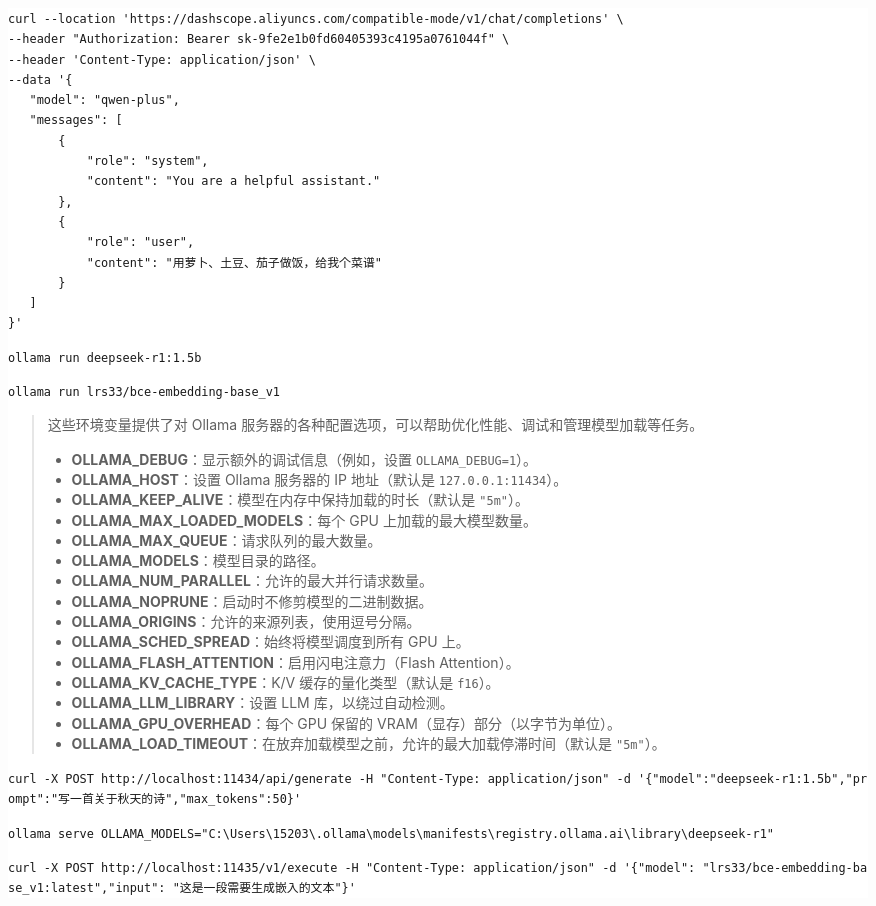 ```shell
curl --location 'https://dashscope.aliyuncs.com/compatible-mode/v1/chat/completions' \
--header "Authorization: Bearer sk-9fe2e1b0fd60405393c4195a0761044f" \
--header 'Content-Type: application/json' \
--data '{
   "model": "qwen-plus",
   "messages": [
       {
           "role": "system",
           "content": "You are a helpful assistant."
       },
       {
           "role": "user",
           "content": "用萝卜、土豆、茄子做饭，给我个菜谱"
       }
   ]
}'
```

```shell
ollama run deepseek-r1:1.5b
```

```shell
ollama run lrs33/bce-embedding-base_v1
```

> 这些环境变量提供了对 Ollama 服务器的各种配置选项，可以帮助优化性能、调试和管理模型加载等任务。
>
> - **OLLAMA_DEBUG**：显示额外的调试信息（例如，设置 `OLLAMA_DEBUG=1`）。
> - **OLLAMA_HOST**：设置 Ollama 服务器的 IP 地址（默认是 `127.0.0.1:11434`）。
> - **OLLAMA_KEEP_ALIVE**：模型在内存中保持加载的时长（默认是 `"5m"`）。
> - **OLLAMA_MAX_LOADED_MODELS**：每个 GPU 上加载的最大模型数量。
> - **OLLAMA_MAX_QUEUE**：请求队列的最大数量。
> - **OLLAMA_MODELS**：模型目录的路径。
> - **OLLAMA_NUM_PARALLEL**：允许的最大并行请求数量。
> - **OLLAMA_NOPRUNE**：启动时不修剪模型的二进制数据。
> - **OLLAMA_ORIGINS**：允许的来源列表，使用逗号分隔。
> - **OLLAMA_SCHED_SPREAD**：始终将模型调度到所有 GPU 上。
> - **OLLAMA_FLASH_ATTENTION**：启用闪电注意力（Flash Attention）。
> - **OLLAMA_KV_CACHE_TYPE**：K/V 缓存的量化类型（默认是 `f16`）。
> - **OLLAMA_LLM_LIBRARY**：设置 LLM 库，以绕过自动检测。
> - **OLLAMA_GPU_OVERHEAD**：每个 GPU 保留的 VRAM（显存）部分（以字节为单位）。
> - **OLLAMA_LOAD_TIMEOUT**：在放弃加载模型之前，允许的最大加载停滞时间（默认是 `"5m"`）。

```shell
curl -X POST http://localhost:11434/api/generate -H "Content-Type: application/json" -d '{"model":"deepseek-r1:1.5b","prompt":"写一首关于秋天的诗","max_tokens":50}'
```

```shell
ollama serve OLLAMA_MODELS="C:\Users\15203\.ollama\models\manifests\registry.ollama.ai\library\deepseek-r1"
```

```shell
curl -X POST http://localhost:11435/v1/execute -H "Content-Type: application/json" -d '{"model": "lrs33/bce-embedding-base_v1:latest","input": "这是一段需要生成嵌入的文本"}'
```
